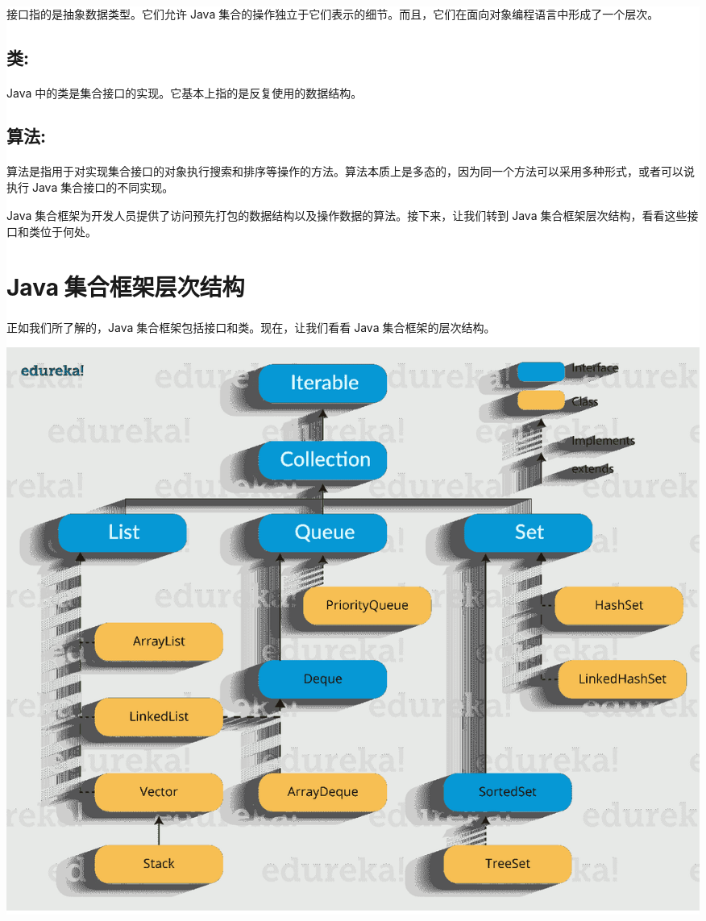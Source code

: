 接口指的是抽象数据类型。它们允许 Java 集合的操作独立于它们表示的细节。而且，它们在面向对象编程语言中形成了一个层次。

## **类:**

Java 中的类是集合接口的实现。它基本上指的是反复使用的数据结构。

## **算法:**

算法是指用于对实现集合接口的对象执行搜索和排序等操作的方法。算法本质上是多态的，因为同一个方法可以采用多种形式，或者可以说执行 Java 集合接口的不同实现。

Java 集合框架为开发人员提供了访问预先打包的数据结构以及操作数据的算法。接下来，让我们转到 Java 集合框架层次结构，看看这些接口和类位于何处。

# Java 集合框架层次结构

正如我们所了解的，Java 集合框架包括接口和类。现在，让我们看看 Java 集合框架的层次结构。

![](img/6acc2550ebbc12270535a2c890969ab6.png)
